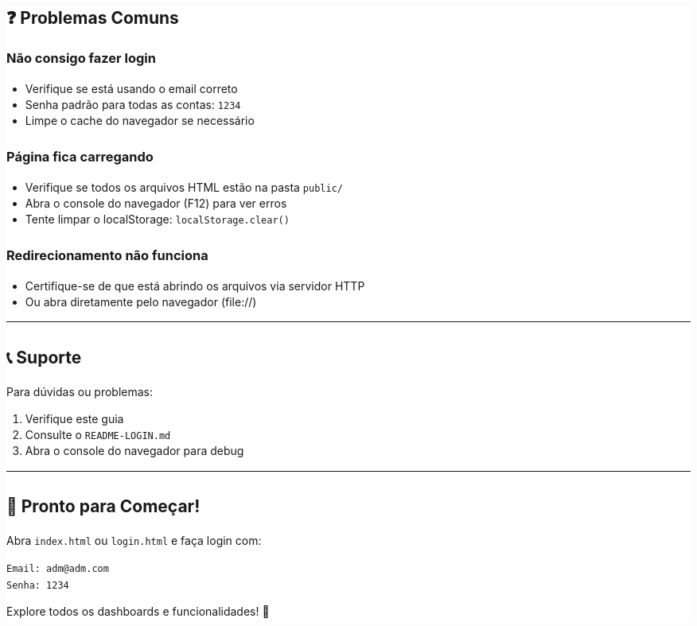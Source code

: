 
## ❓ Problemas Comuns

### Não consigo fazer login
- Verifique se está usando o email correto
- Senha padrão para todas as contas: `1234`
- Limpe o cache do navegador se necessário

### Página fica carregando
- Verifique se todos os arquivos HTML estão na pasta `public/`
- Abra o console do navegador (F12) para ver erros
- Tente limpar o localStorage: `localStorage.clear()`

### Redirecionamento não funciona
- Certifique-se de que está abrindo os arquivos via servidor HTTP
- Ou abra diretamente pelo navegador (file://)

---

## 📞 Suporte

Para dúvidas ou problemas:
1. Verifique este guia
2. Consulte o `README-LOGIN.md`
3. Abra o console do navegador para debug

---

## 🎉 Pronto para Começar!

Abra `index.html` ou `login.html` e faça login com:
```
Email: adm@adm.com
Senha: 1234
```

Explore todos os dashboards e funcionalidades! 🚀